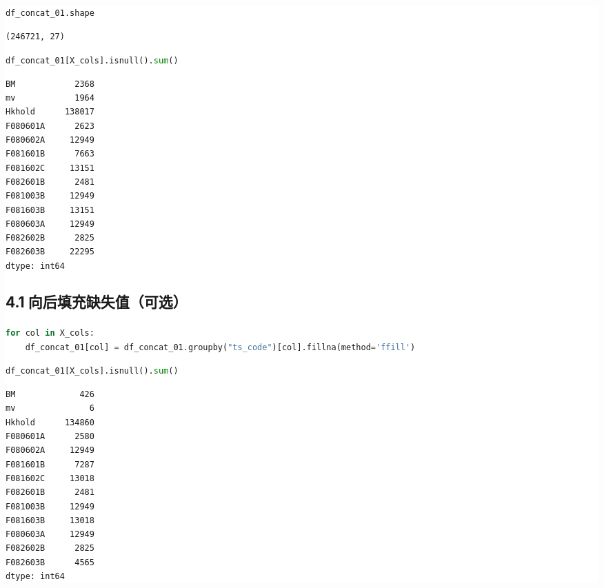 
```python
df_concat_01.shape
```




    (246721, 27)




```python
df_concat_01[X_cols].isnull().sum()
```




    BM            2368
    mv            1964
    Hkhold      138017
    F080601A      2623
    F080602A     12949
    F081601B      7663
    F081602C     13151
    F082601B      2481
    F081003B     12949
    F081603B     13151
    F080603A     12949
    F082602B      2825
    F082603B     22295
    dtype: int64



## 4.1 向后填充缺失值（可选）


```python
for col in X_cols:
    df_concat_01[col] = df_concat_01.groupby("ts_code")[col].fillna(method='ffill')
```


```python
df_concat_01[X_cols].isnull().sum()
```




    BM             426
    mv               6
    Hkhold      134860
    F080601A      2580
    F080602A     12949
    F081601B      7287
    F081602C     13018
    F082601B      2481
    F081003B     12949
    F081603B     13018
    F080603A     12949
    F082602B      2825
    F082603B      4565
    dtype: int64
